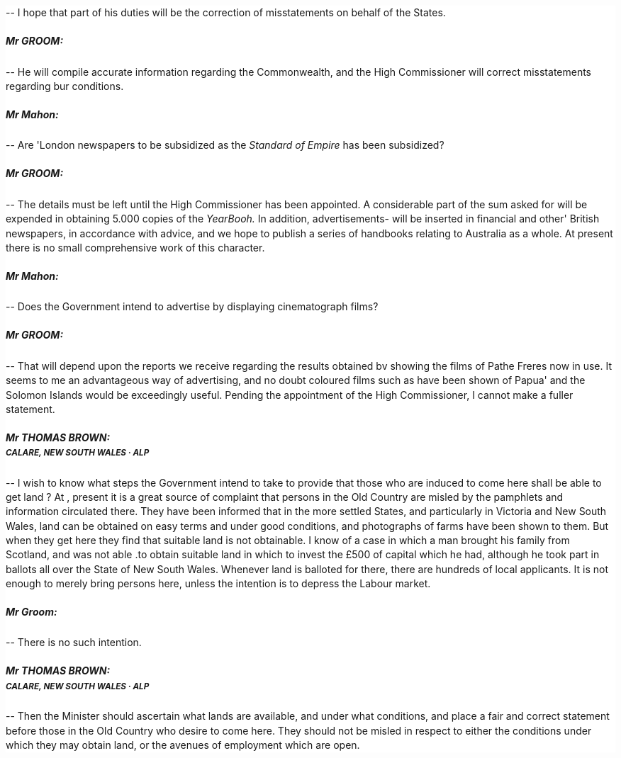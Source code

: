 --  I hope that part of his duties will be the correction of misstatements on behalf of the States. 

##### Mr GROOM:

-- He will compile accurate information regarding the Commonwealth, and the High Commissioner  will  correct misstatements regarding bur conditions. 

##### Mr Mahon:

--  Are 'London newspapers to be subsidized as the  *Standard of Empire*  has been subsidized? 

##### Mr GROOM:

-- The details must be left until the High Commissioner has been appointed. A considerable part of the sum asked for will be expended in obtaining  5.000  copies of the  *YearBooh.*  In addition, advertisements- will be inserted in financial and other' British newspapers, in accordance with advice, and we hope to publish a series of handbooks relating to Australia as a whole. At present there is no small comprehensive work of this character. 

##### Mr Mahon:

--  Does the Government intend to advertise by displaying cinematograph films? 

##### Mr GROOM:

-- That will depend upon the reports we  receive  regarding the results obtained bv showing the films of Pathe Freres now in use. It seems to me an advantageous way of advertising, and no doubt coloured films such as have been shown of Papua' and the Solomon Islands would be exceedingly useful. Pending the appointment of the High Commissioner, I cannot make a fuller statement. 

##### Mr THOMAS BROWN:<br><small class="text-muted">CALARE, NEW SOUTH WALES &middot; ALP</small>

-- I wish to know what steps the Government intend to take to provide that those who are induced to come here shall be able to get land ? At , present it is  a  great source of complaint that persons in the Old Country are misled by the pamphlets and information circulated there. They have been informed that in the more settled States, and particularly in Victoria and New South Wales, land can be obtained on easy terms and under good conditions, and photographs of farms have been shown to them. But when they get here they find that suitable land is not obtainable. I know of a case in which a man brought his family from Scotland, and was not able .to obtain suitable land in which to invest the  £500  of capital which he had, although he took part in ballots all over the State of New South Wales. Whenever land is balloted for there, there are hundreds of local applicants. It is not enough to merely bring persons here, unless the intention is to depress the Labour market. 

##### Mr Groom:

--  There is no such intention. 

##### Mr THOMAS BROWN:<br><small class="text-muted">CALARE, NEW SOUTH WALES &middot; ALP</small>

-- Then the Minister should ascertain what lands are available, and under what conditions, and place a fair and correct statement before those in the Old Country who desire to come here. They should not be misled in respect to either the conditions under which they may obtain land, or the avenues of employment which are open. 
